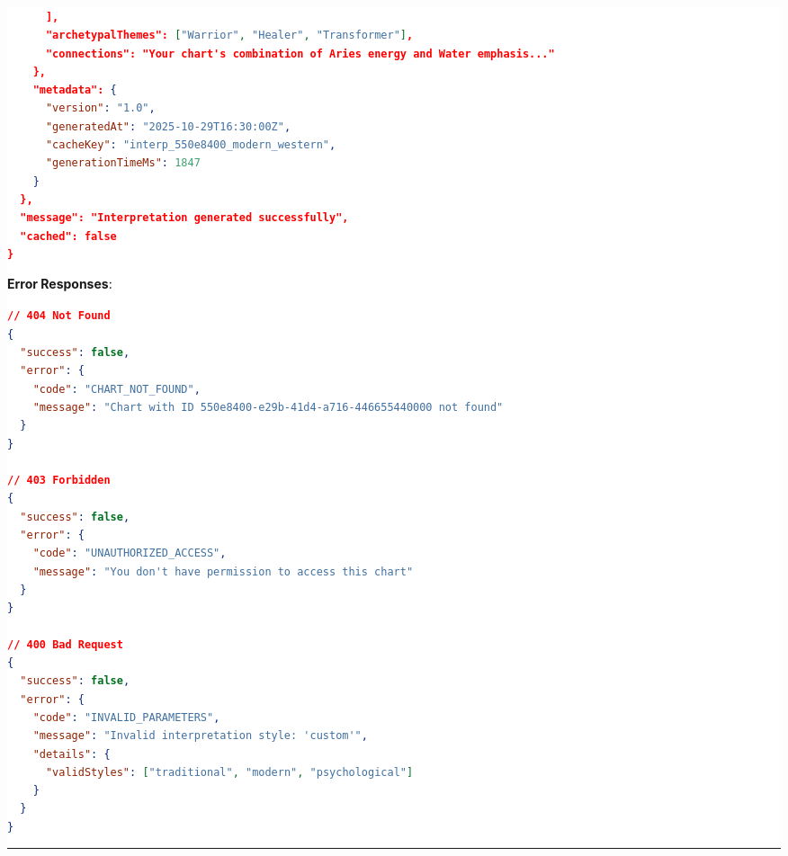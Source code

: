 ```json
      ],
      "archetypalThemes": ["Warrior", "Healer", "Transformer"],
      "connections": "Your chart's combination of Aries energy and Water emphasis..."
    },
    "metadata": {
      "version": "1.0",
      "generatedAt": "2025-10-29T16:30:00Z",
      "cacheKey": "interp_550e8400_modern_western",
      "generationTimeMs": 1847
    }
  },
  "message": "Interpretation generated successfully",
  "cached": false
}
```

**Error Responses**:

```json
// 404 Not Found
{
  "success": false,
  "error": {
    "code": "CHART_NOT_FOUND",
    "message": "Chart with ID 550e8400-e29b-41d4-a716-446655440000 not found"
  }
}

// 403 Forbidden
{
  "success": false,
  "error": {
    "code": "UNAUTHORIZED_ACCESS",
    "message": "You don't have permission to access this chart"
  }
}

// 400 Bad Request
{
  "success": false,
  "error": {
    "code": "INVALID_PARAMETERS",
    "message": "Invalid interpretation style: 'custom'",
    "details": {
      "validStyles": ["traditional", "modern", "psychological"]
    }
  }
}
```

---
